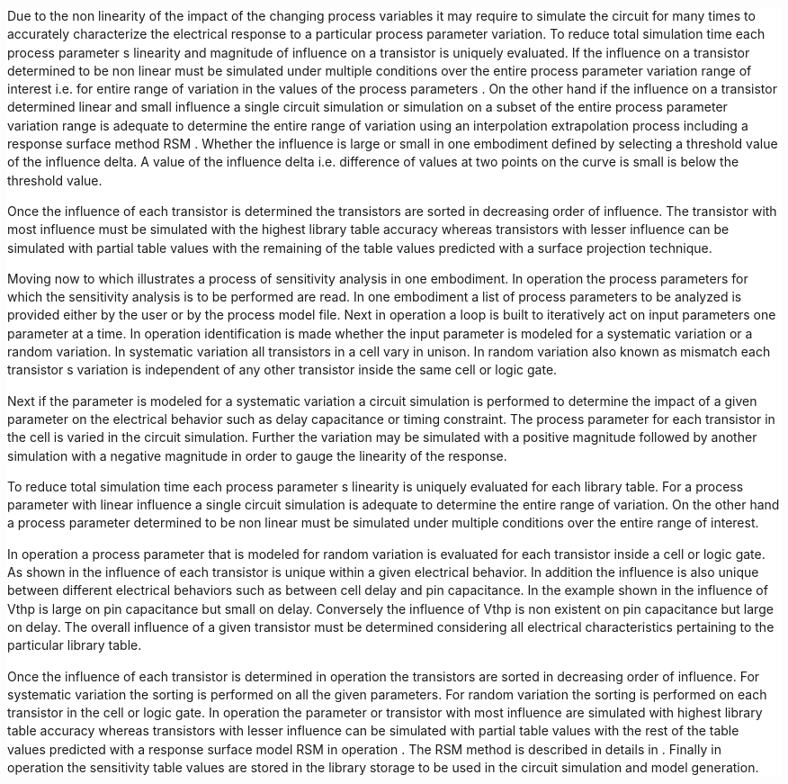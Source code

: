 Due to the non linearity of the impact of the changing process variables it may require to simulate the circuit for many times to accurately characterize the electrical response to a particular process parameter variation. To reduce total simulation time each process parameter s linearity and magnitude of influence on a transistor is uniquely evaluated. If the influence on a transistor determined to be non linear must be simulated under multiple conditions over the entire process parameter variation range of interest i.e. for entire range of variation in the values of the process parameters . On the other hand if the influence on a transistor determined linear and small influence a single circuit simulation or simulation on a subset of the entire process parameter variation range is adequate to determine the entire range of variation using an interpolation extrapolation process including a response surface method RSM . Whether the influence is large or small in one embodiment defined by selecting a threshold value of the influence delta. A value of the influence delta i.e. difference of values at two points on the curve is small is below the threshold value.

Once the influence of each transistor is determined the transistors are sorted in decreasing order of influence. The transistor with most influence must be simulated with the highest library table accuracy whereas transistors with lesser influence can be simulated with partial table values with the remaining of the table values predicted with a surface projection technique.

Moving now to which illustrates a process of sensitivity analysis in one embodiment. In operation the process parameters for which the sensitivity analysis is to be performed are read. In one embodiment a list of process parameters to be analyzed is provided either by the user or by the process model file. Next in operation a loop is built to iteratively act on input parameters one parameter at a time. In operation identification is made whether the input parameter is modeled for a systematic variation or a random variation. In systematic variation all transistors in a cell vary in unison. In random variation also known as mismatch each transistor s variation is independent of any other transistor inside the same cell or logic gate.

Next if the parameter is modeled for a systematic variation a circuit simulation is performed to determine the impact of a given parameter on the electrical behavior such as delay capacitance or timing constraint. The process parameter for each transistor in the cell is varied in the circuit simulation. Further the variation may be simulated with a positive magnitude followed by another simulation with a negative magnitude in order to gauge the linearity of the response.

To reduce total simulation time each process parameter s linearity is uniquely evaluated for each library table. For a process parameter with linear influence a single circuit simulation is adequate to determine the entire range of variation. On the other hand a process parameter determined to be non linear must be simulated under multiple conditions over the entire range of interest.

In operation a process parameter that is modeled for random variation is evaluated for each transistor inside a cell or logic gate. As shown in the influence of each transistor is unique within a given electrical behavior. In addition the influence is also unique between different electrical behaviors such as between cell delay and pin capacitance. In the example shown in the influence of Vthp is large on pin capacitance but small on delay. Conversely the influence of Vthp is non existent on pin capacitance but large on delay. The overall influence of a given transistor must be determined considering all electrical characteristics pertaining to the particular library table.

Once the influence of each transistor is determined in operation the transistors are sorted in decreasing order of influence. For systematic variation the sorting is performed on all the given parameters. For random variation the sorting is performed on each transistor in the cell or logic gate. In operation the parameter or transistor with most influence are simulated with highest library table accuracy whereas transistors with lesser influence can be simulated with partial table values with the rest of the table values predicted with a response surface model RSM in operation . The RSM method is described in details in . Finally in operation the sensitivity table values are stored in the library storage to be used in the circuit simulation and model generation.
